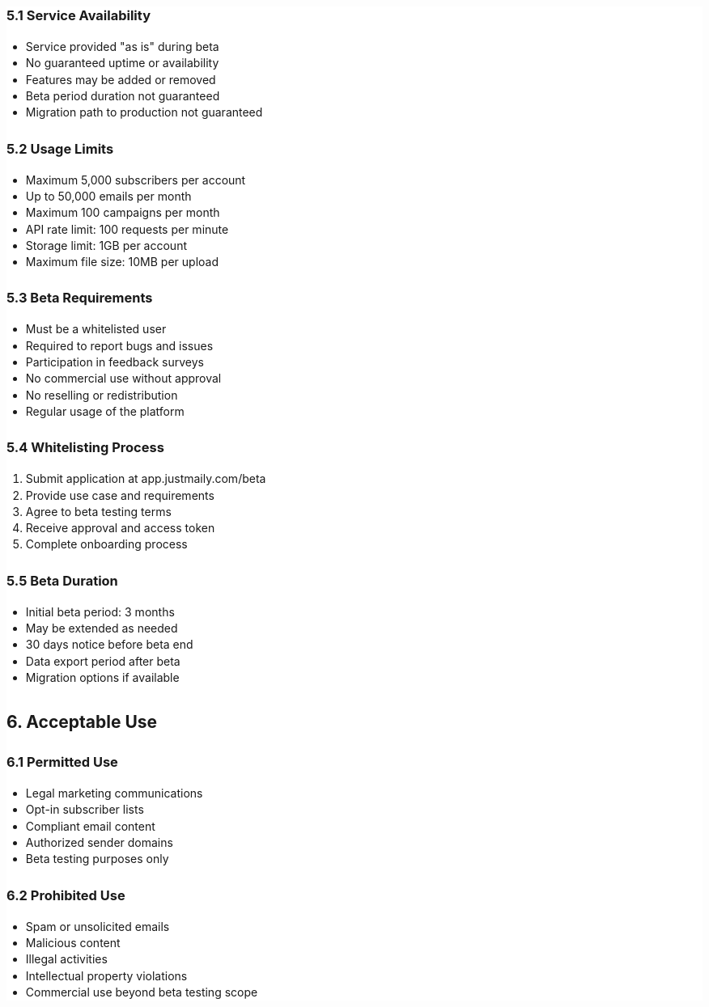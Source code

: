 ### 5.1 Service Availability
- Service provided "as is" during beta
- No guaranteed uptime or availability
- Features may be added or removed
- Beta period duration not guaranteed
- Migration path to production not guaranteed

### 5.2 Usage Limits
- Maximum 5,000 subscribers per account
- Up to 50,000 emails per month
- Maximum 100 campaigns per month
- API rate limit: 100 requests per minute
- Storage limit: 1GB per account
- Maximum file size: 10MB per upload

### 5.3 Beta Requirements
- Must be a whitelisted user
- Required to report bugs and issues
- Participation in feedback surveys
- No commercial use without approval
- No reselling or redistribution
- Regular usage of the platform

### 5.4 Whitelisting Process
1. Submit application at app.justmaily.com/beta
2. Provide use case and requirements
3. Agree to beta testing terms
4. Receive approval and access token
5. Complete onboarding process

### 5.5 Beta Duration
- Initial beta period: 3 months
- May be extended as needed
- 30 days notice before beta end
- Data export period after beta
- Migration options if available

## 6. Acceptable Use

### 6.1 Permitted Use
- Legal marketing communications
- Opt-in subscriber lists
- Compliant email content
- Authorized sender domains
- Beta testing purposes only

### 6.2 Prohibited Use
- Spam or unsolicited emails
- Malicious content
- Illegal activities
- Intellectual property violations
- Commercial use beyond beta testing scope
